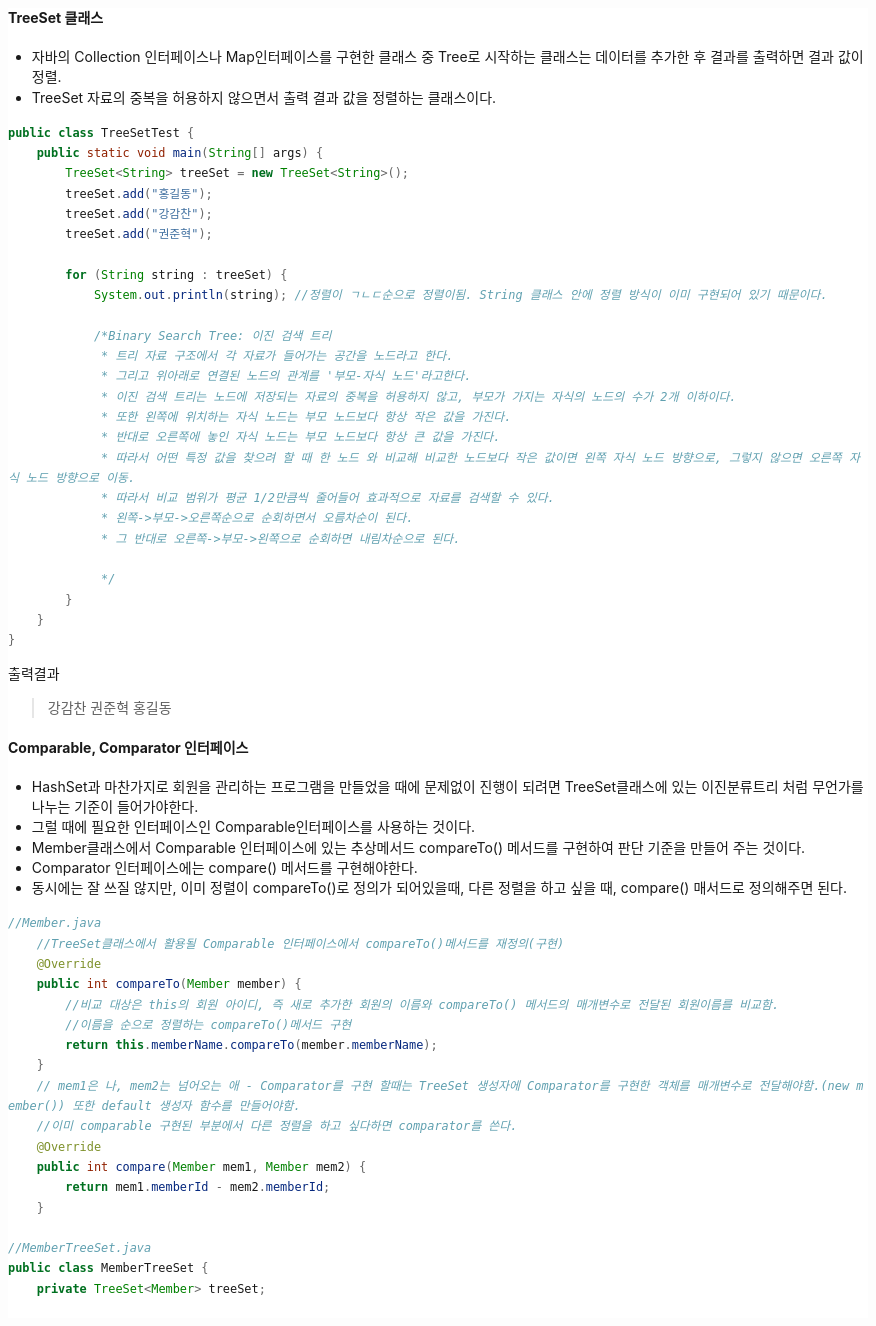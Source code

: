 #### TreeSet 클래스
* 자바의 Collection 인터페이스나 Map인터페이스를 구현한 클래스 중 Tree로 시작하는 클래스는 데이터를 추가한 후 결과를 출력하면 결과 값이 정렬.
* TreeSet 자료의 중복을 허용하지 않으면서 출력 결과 값을 정렬하는 클래스이다.

```java
public class TreeSetTest {
	public static void main(String[] args) {
		TreeSet<String> treeSet = new TreeSet<String>();
		treeSet.add("홍길동");
		treeSet.add("강감찬");
		treeSet.add("권준혁");
		
		for (String string : treeSet) {
			System.out.println(string); //정렬이 ㄱㄴㄷ순으로 정렬이됨. String 클래스 안에 정렬 방식이 이미 구현되어 있기 때문이다.
			
			/*Binary Search Tree: 이진 검색 트리
			 * 트리 자료 구조에서 각 자료가 들어가는 공간을 노드라고 한다.
			 * 그리고 위아래로 연결된 노드의 관계를 '부모-자식 노드'라고한다.
			 * 이진 검색 트리는 노드에 저장되는 자료의 중복을 허용하지 않고, 부모가 가지는 자식의 노드의 수가 2개 이하이다.
			 * 또한 왼쪽에 위치하는 자식 노드는 부모 노드보다 항상 작은 값을 가진다.
			 * 반대로 오른쪽에 놓인 자식 노드는 부모 노드보다 항상 큰 값을 가진다.
			 * 따라서 어떤 특정 값을 찾으려 할 때 한 노드 와 비교해 비교한 노드보다 작은 값이면 왼쪽 자식 노드 방향으로, 그렇지 않으면 오른쪽 자식 노드 방향으로 이동.
			 * 따라서 비교 범위가 평균 1/2만큼씩 줄어들어 효과적으로 자료를 검색할 수 있다.
			 * 왼쪽->부모->오른쪽순으로 순회하면서 오름차순이 된다.
			 * 그 반대로 오른쪽->부모->왼쪽으로 순회하면 내림차순으로 된다.

			 */
		}
	}
}
```
출력결과
>강감찬
>권준혁
>홍길동   

#### Comparable, Comparator 인터페이스
*  HashSet과 마찬가지로 회원을 관리하는 프로그램을 만들었을 때에 문제없이 진행이 되려면 TreeSet클래스에 있는 이진분류트리 처럼 무언가를 나누는 기준이 들어가야한다.
* 그럴 때에 필요한 인터페이스인 Comparable인터페이스를 사용하는 것이다.
* Member클래스에서 Comparable 인터페이스에 있는 추상메서드 compareTo() 메서드를 구현하여 판단 기준을 만들어 주는 것이다.
* Comparator 인터페이스에는 compare() 메서드를 구현해야한다.
* 동시에는 잘 쓰질 않지만, 이미 정렬이 compareTo()로 정의가 되어있을때, 다른 정렬을 하고 싶을 때, compare() 매서드로 정의해주면 된다.
```java
//Member.java
	//TreeSet클래스에서 활용될 Comparable 인터페이스에서 compareTo()메서드를 재정의(구현)
	@Override
	public int compareTo(Member member) {
		//비교 대상은 this의 회원 아이디, 즉 새로 추가한 회원의 이름와 compareTo() 메서드의 매개변수로 전달된 회원이름를 비교함.
		//이름을 순으로 정렬하는 compareTo()메서드 구현
		return this.memberName.compareTo(member.memberName);
	}
	// mem1은 나, mem2는 넘어오는 애 - Comparator를 구현 할때는 TreeSet 생성자에 Comparator를 구현한 객체를 매개변수로 전달해야함.(new member()) 또한 default 생성자 함수를 만들어야함.
	//이미 comparable 구현된 부분에서 다른 정렬을 하고 싶다하면 comparator를 쓴다.
	@Override
	public int compare(Member mem1, Member mem2) {
		return mem1.memberId - mem2.memberId;
	}	

//MemberTreeSet.java
public class MemberTreeSet {
	private TreeSet<Member> treeSet;
	
```